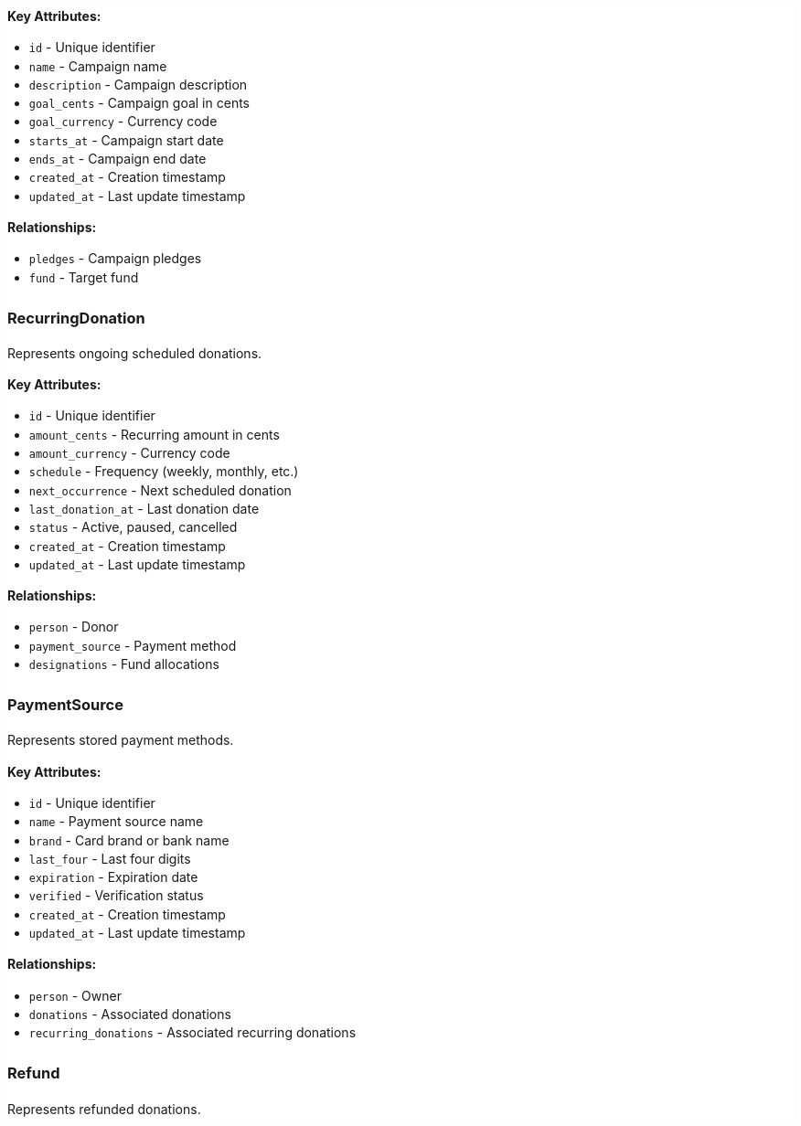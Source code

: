 **Key Attributes:**
- `id` - Unique identifier
- `name` - Campaign name
- `description` - Campaign description
- `goal_cents` - Campaign goal in cents
- `goal_currency` - Currency code
- `starts_at` - Campaign start date
- `ends_at` - Campaign end date
- `created_at` - Creation timestamp
- `updated_at` - Last update timestamp

**Relationships:**
- `pledges` - Campaign pledges
- `fund` - Target fund

### RecurringDonation
Represents ongoing scheduled donations.

**Key Attributes:**
- `id` - Unique identifier
- `amount_cents` - Recurring amount in cents
- `amount_currency` - Currency code
- `schedule` - Frequency (weekly, monthly, etc.)
- `next_occurrence` - Next scheduled donation
- `last_donation_at` - Last donation date
- `status` - Active, paused, cancelled
- `created_at` - Creation timestamp
- `updated_at` - Last update timestamp

**Relationships:**
- `person` - Donor
- `payment_source` - Payment method
- `designations` - Fund allocations

### PaymentSource
Represents stored payment methods.

**Key Attributes:**
- `id` - Unique identifier
- `name` - Payment source name
- `brand` - Card brand or bank name
- `last_four` - Last four digits
- `expiration` - Expiration date
- `verified` - Verification status
- `created_at` - Creation timestamp
- `updated_at` - Last update timestamp

**Relationships:**
- `person` - Owner
- `donations` - Associated donations
- `recurring_donations` - Associated recurring donations

### Refund
Represents refunded donations.
